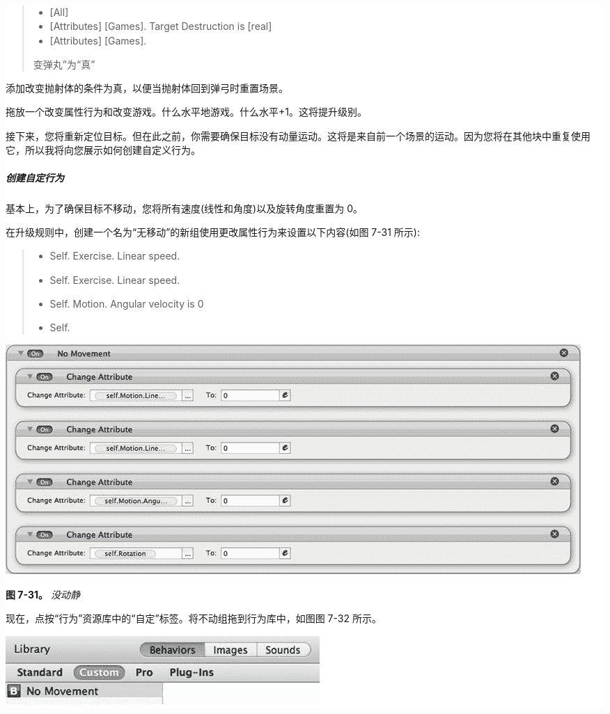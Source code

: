 > *   [All]
> *   [Attributes] [Games]. Target Destruction is [real]
> *   [Attributes] [Games].
> 
> 变弹丸”为“真”

添加改变抛射体的条件为真，以便当抛射体回到弹弓时重置场景。

拖放一个改变属性行为和改变游戏。什么水平地游戏。什么水平+1。这将提升级别。

接下来，您将重新定位目标。但在此之前，你需要确保目标没有动量运动。这将是来自前一个场景的运动。因为您将在其他块中重复使用它，所以我将向您展示如何创建自定义行为。

##### 创建自定行为

基本上，为了确保目标不移动，您将所有速度(线性和角度)以及旋转角度重置为 0。

在升级规则中，创建一个名为“无移动”的新组使用更改属性行为来设置以下内容(如图 7-31 所示):

> *   Self. Exercise. Linear speed.
> 
> *   Self. Exercise. Linear speed.
> 
> *   Self. Motion. Angular velocity is 0
> *   Self.

![Image](img/9781430242789_Fig07-31.jpg)

**图 7-31。** *没动静*

现在，点按“行为”资源库中的“自定”标签。将不动组拖到行为库中，如图图 7-32 所示。

![Image](img/9781430242789_Fig07-32.jpg)
